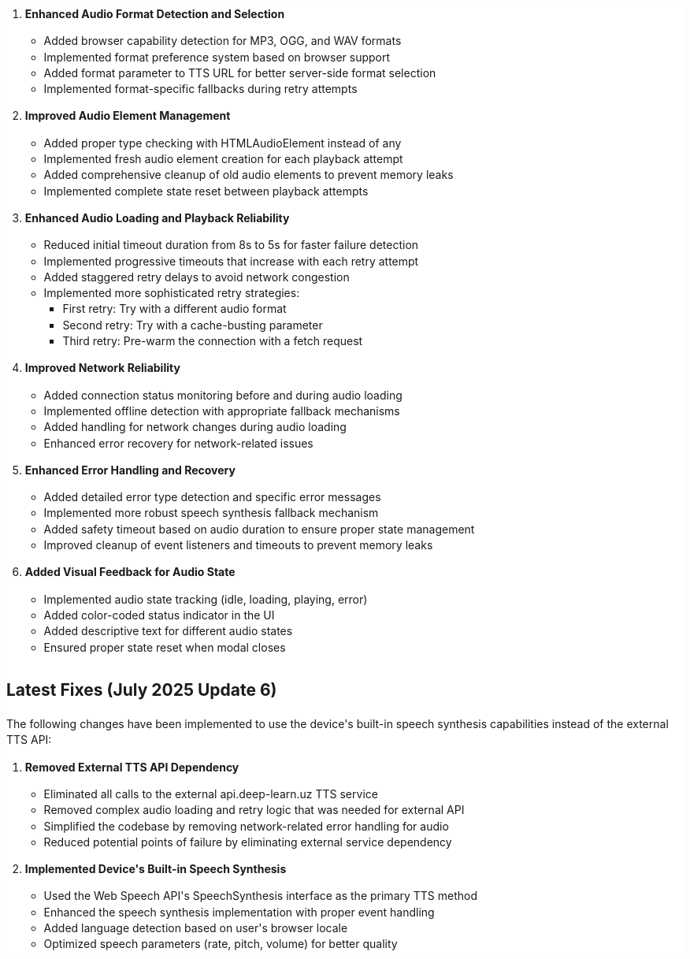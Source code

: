 1. **Enhanced Audio Format Detection and Selection**
   - Added browser capability detection for MP3, OGG, and WAV formats
   - Implemented format preference system based on browser support
   - Added format parameter to TTS URL for better server-side format selection
   - Implemented format-specific fallbacks during retry attempts

2. **Improved Audio Element Management**
   - Added proper type checking with HTMLAudioElement instead of any
   - Implemented fresh audio element creation for each playback attempt
   - Added comprehensive cleanup of old audio elements to prevent memory leaks
   - Implemented complete state reset between playback attempts

3. **Enhanced Audio Loading and Playback Reliability**
   - Reduced initial timeout duration from 8s to 5s for faster failure detection
   - Implemented progressive timeouts that increase with each retry attempt
   - Added staggered retry delays to avoid network congestion
   - Implemented more sophisticated retry strategies:
     - First retry: Try with a different audio format
     - Second retry: Try with a cache-busting parameter
     - Third retry: Pre-warm the connection with a fetch request

4. **Improved Network Reliability**
   - Added connection status monitoring before and during audio loading
   - Implemented offline detection with appropriate fallback mechanisms
   - Added handling for network changes during audio loading
   - Enhanced error recovery for network-related issues

5. **Enhanced Error Handling and Recovery**
   - Added detailed error type detection and specific error messages
   - Implemented more robust speech synthesis fallback mechanism
   - Added safety timeout based on audio duration to ensure proper state management
   - Improved cleanup of event listeners and timeouts to prevent memory leaks

6. **Added Visual Feedback for Audio State**
   - Implemented audio state tracking (idle, loading, playing, error)
   - Added color-coded status indicator in the UI
   - Added descriptive text for different audio states
   - Ensured proper state reset when modal closes

## Latest Fixes (July 2025 Update 6)

The following changes have been implemented to use the device's built-in speech synthesis capabilities instead of the external TTS API:

1. **Removed External TTS API Dependency**
   - Eliminated all calls to the external api.deep-learn.uz TTS service
   - Removed complex audio loading and retry logic that was needed for external API
   - Simplified the codebase by removing network-related error handling for audio
   - Reduced potential points of failure by eliminating external service dependency

2. **Implemented Device's Built-in Speech Synthesis**
   - Used the Web Speech API's SpeechSynthesis interface as the primary TTS method
   - Enhanced the speech synthesis implementation with proper event handling
   - Added language detection based on user's browser locale
   - Optimized speech parameters (rate, pitch, volume) for better quality
